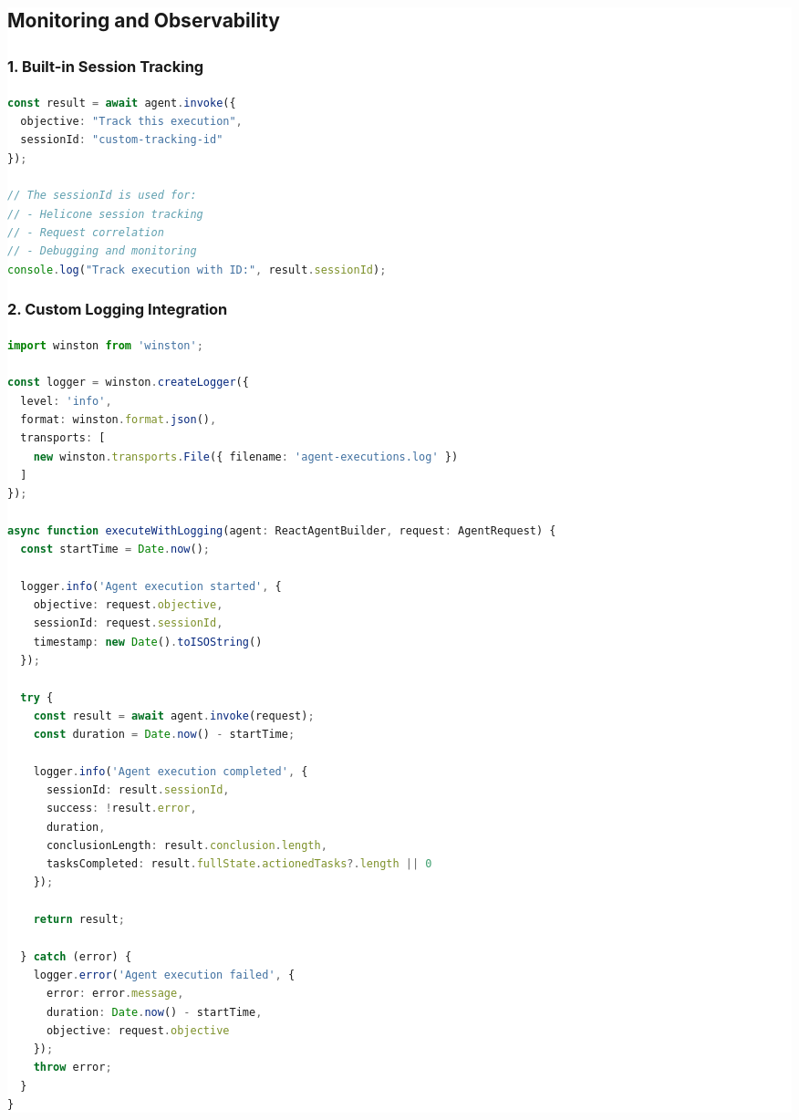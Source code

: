 
## Monitoring and Observability

### 1. Built-in Session Tracking

```typescript
const result = await agent.invoke({
  objective: "Track this execution",
  sessionId: "custom-tracking-id"
});

// The sessionId is used for:
// - Helicone session tracking
// - Request correlation
// - Debugging and monitoring
console.log("Track execution with ID:", result.sessionId);
```

### 2. Custom Logging Integration

```typescript
import winston from 'winston';

const logger = winston.createLogger({
  level: 'info',
  format: winston.format.json(),
  transports: [
    new winston.transports.File({ filename: 'agent-executions.log' })
  ]
});

async function executeWithLogging(agent: ReactAgentBuilder, request: AgentRequest) {
  const startTime = Date.now();
  
  logger.info('Agent execution started', {
    objective: request.objective,
    sessionId: request.sessionId,
    timestamp: new Date().toISOString()
  });
  
  try {
    const result = await agent.invoke(request);
    const duration = Date.now() - startTime;
    
    logger.info('Agent execution completed', {
      sessionId: result.sessionId,
      success: !result.error,
      duration,
      conclusionLength: result.conclusion.length,
      tasksCompleted: result.fullState.actionedTasks?.length || 0
    });
    
    return result;
    
  } catch (error) {
    logger.error('Agent execution failed', {
      error: error.message,
      duration: Date.now() - startTime,
      objective: request.objective
    });
    throw error;
  }
}
```
